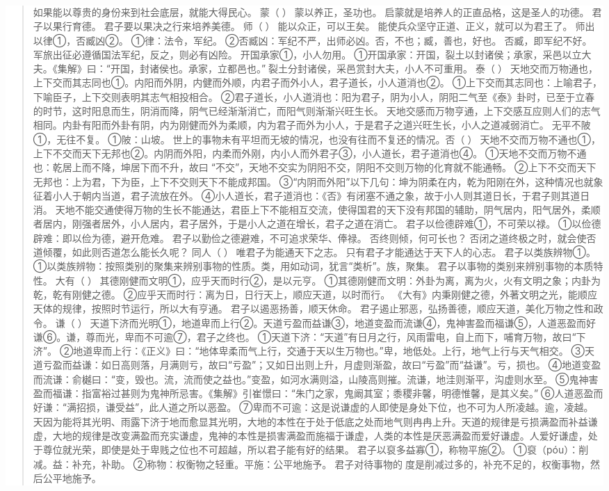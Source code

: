 > 如果能以尊贵的身份来到社会底层，就能大得民心。
蒙（ ）
蒙以养正，圣功也。
> 启蒙就是培养人的正直品格，这是圣人的功德。
君子以果行育德。
> 君子要以果决之行来培养美德。
师（ ）
能以众正，可以王矣。
> 能使兵众坚守正道、正义，就可以为君王了。
师出以律①，否臧凶②。
①律：法令，军纪。
②否臧凶：军纪不严，出师必凶。否，不也；臧，善也，好也。
否臧，即军纪不好。
> 军旅出征必遵循国法军纪，反之，则必有凶险。
开国承家①，小人勿用。
①开国承家：开国，裂土以封诸侯；承家，采邑以立大夫。《集解》曰：“开国，封诸侯也。承家，立都邑也。”
> 裂土分封诸侯，采邑赏封大夫，小人不可重用。
泰（ ）
天地交而万物通也，上下交而其志同也①。内阳而外阴，内健而外顺，内君子而外小人，君子道长，小人道消也②。
①上下交而其志同也：上喻君子，下喻臣子，上下交则表明其志气相投相合。
②君子道长，小人道消也：阳为君子，阴为小人，阴阳二气至《泰》卦时，已至于立春的时节，这时阳息而生，阴消而降，阴气已经渐渐消亡，而阳气则渐渐兴旺生长。
> 天地交感而万物亨通，上下交感互应则人们的志气相同。内卦有阳而外卦有阴，内为刚健而外为柔顺，内为君子而外为小人，于是君子之道兴旺生长，小人之道减弱消亡。
无平不陂①，无往不复。
①陂：山坡。
> 世上的事物未有平坦而无坡的情况，也没有往而不复还的情况。否（ ）
天地不交而万物不通也①，上下不交而天下无邦也②。内阴而外阳，内柔而外刚，内小人而外君子③，小人道长，君子道消也④。
①天地不交而万物不通也：乾居上而不降，坤居下而不升，故曰 “不交”，天地不交实为阴阳不交，阴阳不交则万物的化育就不能通畅。
②上下不交而天下无邦也：上为君，下为臣，上下不交则天下不能成邦国。
③“内阴而外阳”以下几句：坤为阴柔在内，乾为阳刚在外，这种情况也就象征着小人于朝内当道，君子流放在外。
④小人道长，君子道消也：《否》有闭塞不通之象，故于小人则其道日长，于君子则其道日消。
> 天地不能交通使得万物的生长不能通达，君臣上下不能相互交流，使得国君的天下没有邦国的辅助，阴气居内，阳气居外，柔顺者居内，刚强者居外，小人居内，君子居外，于是小人之道在增长，君子之道在消亡。
君子以俭德辟难①，不可荣以禄。
①以俭德辟难：即以俭为德，避开危难。
> 君子以勤俭之德避难，不可追求荣华、俸禄。
否终则倾，何可长也？
> 否闭之道终极之时，就会使否道倾覆，如此则否道怎么能长久呢？
同人（ ）
唯君子为能通天下之志。
> 只有君子才能通达于天下人的心志。
君子以类族辨物①。
①以类族辨物：按照类别的聚集来辨别事物的性质。类，用如动词，犹言“类析”。族，聚集。
> 君子以事物的类别来辨别事物的本质特性。
大有（ ）
其德刚健而文明①，应乎天而时行②，是以元亨。
①其德刚健而文明：外卦为离，离为火，火有文明之象；内卦为乾，乾有刚健之德。
②应乎天而时行：离为日，日行天上，顺应天道，以时而行。
> 《大有》内秉刚健之德，外著文明之光，能顺应天体的规律，按照时节运行，所以大有亨通。
君子以遏恶扬善，顺天休命。
> 君子遏止邪恶，弘扬善德，顺应天道，美化万物之性和政令。
谦（ ）
天道下济而光明①，地道卑而上行②。天道亏盈而益谦③，地道变盈而流谦④，鬼神害盈而福谦⑤，人道恶盈而好谦⑥。谦，尊而光，卑而不可逾⑦，君子之终也。
①天道下济：“天道”有日月之行，风雨雷电，自上而下，哺育万物，故曰“下济”。
②地道卑而上行：《正义》曰：“地体卑柔而气上行，交通于天以生万物也。”卑，地低处。上行，地气上行与天气相交。 ③天道亏盈而益谦：如日高则落，月满则亏，故曰“亏盈”；又如日出则上升，月虚则渐盈，故曰“亏盈”而“益谦”。亏，损也。
④地道变盈而流谦：俞樾曰：“变，毁也。流，流而使之益也。”变盈，如河水满则溢，山陵高则摧。流谦，地洼则渐平，沟虚则水至。
⑤鬼神害盈而福谦：指富裕过甚则为鬼神所忌害。《集解》引崔憬曰：“朱门之家，鬼阚其室；黍稷非馨，明德惟馨，是其义矣。”
⑥人道恶盈而好谦：“满招损，谦受益”，此人道之所以恶盈。
⑦卑而不可逾：这是说谦虚的人即使是身处下位，也不可为人所凌越。逾，凌越。
> 天因为能将其光明、雨露下济于地而愈显其光明，大地的本性在于处于低底之处而地气则冉冉上升。天道的规律是亏损满盈而补益谦虚，大地的规律是改变满盈而充实谦虚，鬼神的本性是损害满盈而施福于谦虚，人类的本性是厌恶满盈而爱好谦虚。人爱好谦虚，处于尊位就光荣，即使是处于卑贱之位也不可超越，所以君子能有好的结果。
君子以裒多益寡①，称物平施②。
①裒（póu）：削减。益：补充，补助。
②称物：权衡物之轻重。平施：公平地施予。
> 君子对待事物的 度是削减过多的，补充不足的，权衡事物，然后公平地施予。